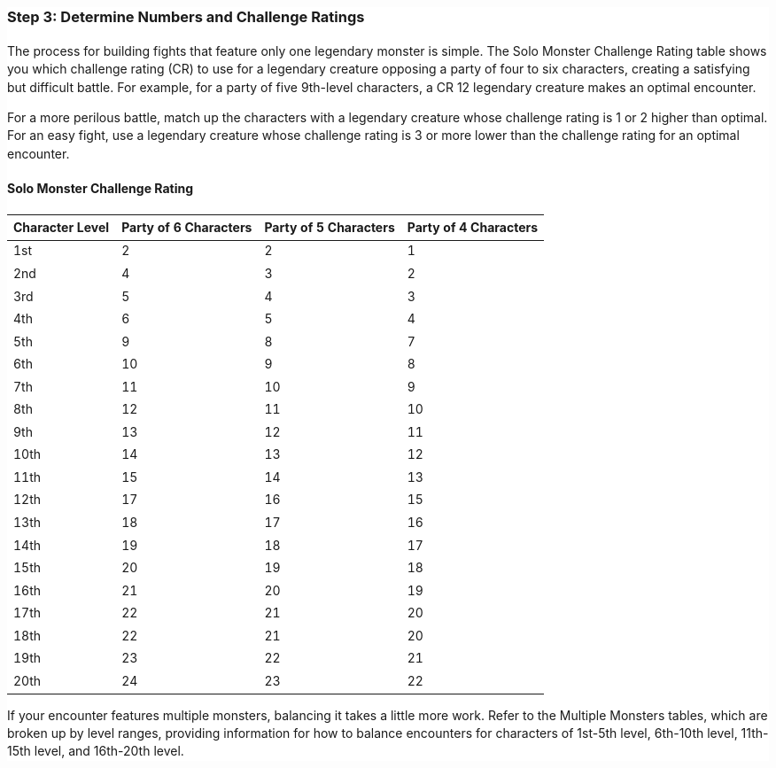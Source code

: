 ### Step 3: Determine Numbers and Challenge Ratings

The process for building fights that feature only one legendary monster is simple. The Solo Monster Challenge Rating table shows you which challenge rating (CR) to use for a legendary creature opposing a party of four to six characters, creating a satisfying but difficult battle. For example, for a party of five 9th-level characters, a CR 12 legendary creature makes an optimal encounter.

For a more perilous battle, match up the characters with a legendary creature whose challenge rating is 1 or 2 higher than optimal. For an easy fight, use a legendary creature whose challenge rating is 3 or more lower than the challenge rating for an optimal encounter.

#### Solo Monster Challenge Rating

| Character Level | Party of 6 Characters | Party of 5 Characters | <span class="text-center block">Party of 4 Characters</span> |
| - | - | - | - |
| 1st | 2 | 2 | <span class="text-center block">1</span> |
| 2nd | 4 | 3 | <span class="text-center block">2</span> |
| 3rd | 5 | 4 | <span class="text-center block">3</span> |
| 4th | 6 | 5 | <span class="text-center block">4</span> |
| 5th | 9 | 8 | <span class="text-center block">7</span> |
| 6th | 10 | 9 | <span class="text-center block">8</span> |
| 7th | 11 | 10 | <span class="text-center block">9</span> |
| 8th | 12 | 11 | <span class="text-center block">10</span> |
| 9th | 13 | 12 | <span class="text-center block">11</span> |
| 10th | 14 | 13 | <span class="text-center block">12</span> |
| 11th | 15 | 14 | <span class="text-center block">13</span> |
| 12th | 17 | 16 | <span class="text-center block">15</span> |
| 13th | 18 | 17 | <span class="text-center block">16</span> |
| 14th | 19 | 18 | <span class="text-center block">17</span> |
| 15th | 20 | 19 | <span class="text-center block">18</span> |
| 16th | 21 | 20 | <span class="text-center block">19</span> |
| 17th | 22 | 21 | <span class="text-center block">20</span> |
| 18th | 22 | 21 | <span class="text-center block">20</span> |
| 19th | 23 | 22 | <span class="text-center block">21</span> |
| 20th | 24 | 23 | <span class="text-center block">22</span> |

If your encounter features multiple monsters, balancing it takes a little more work. Refer to the Multiple Monsters tables, which are broken up by level ranges, providing information for how to balance encounters for characters of 1st-5th level, 6th-10th level, 11th-15th level, and 16th-20th level.
